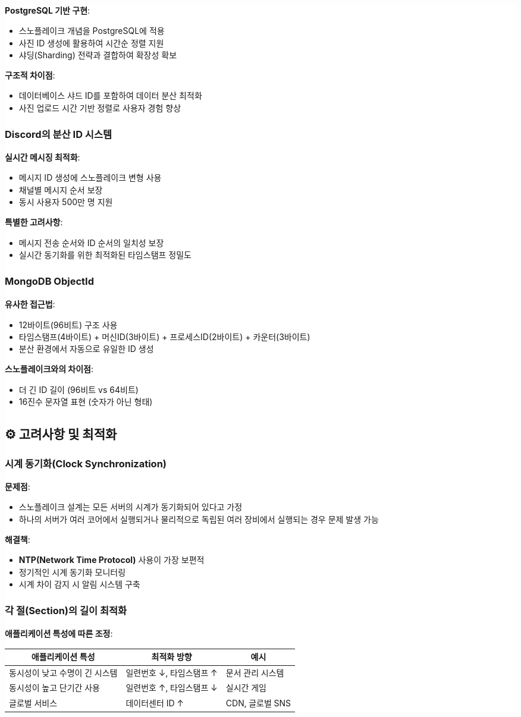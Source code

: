 **PostgreSQL 기반 구현**:

- 스노플레이크 개념을 PostgreSQL에 적용
- 사진 ID 생성에 활용하여 시간순 정렬 지원
- 샤딩(Sharding) 전략과 결합하여 확장성 확보

**구조적 차이점**:

- 데이터베이스 샤드 ID를 포함하여 데이터 분산 최적화
- 사진 업로드 시간 기반 정렬로 사용자 경험 향상

### Discord의 분산 ID 시스템

**실시간 메시징 최적화**:

- 메시지 ID 생성에 스노플레이크 변형 사용
- 채널별 메시지 순서 보장
- 동시 사용자 500만 명 지원

**특별한 고려사항**:

- 메시지 전송 순서와 ID 순서의 일치성 보장
- 실시간 동기화를 위한 최적화된 타임스탬프 정밀도

### MongoDB ObjectId

**유사한 접근법**:

- 12바이트(96비트) 구조 사용
- 타임스탬프(4바이트) + 머신ID(3바이트) + 프로세스ID(2바이트) + 카운터(3바이트)
- 분산 환경에서 자동으로 유일한 ID 생성

**스노플레이크와의 차이점**:

- 더 긴 ID 길이 (96비트 vs 64비트)
- 16진수 문자열 표현 (숫자가 아닌 형태)

## ⚙️ 고려사항 및 최적화

### 시계 동기화(Clock Synchronization)

**문제점**:

- 스노플레이크 설계는 모든 서버의 시계가 동기화되어 있다고 가정
- 하나의 서버가 여러 코어에서 실행되거나 물리적으로 독립된 여러 장비에서 실행되는 경우 문제 발생 가능

**해결책**:

- **NTP(Network Time Protocol)** 사용이 가장 보편적
- 정기적인 시계 동기화 모니터링
- 시계 차이 감지 시 알림 시스템 구축

### 각 절(Section)의 길이 최적화

**애플리케이션 특성에 따른 조정**:

| 애플리케이션 특성              | 최적화 방향              | 예시             |
| ------------------------------ | ------------------------ | ---------------- |
| 동시성이 낮고 수명이 긴 시스템 | 일련번호 ↓, 타임스탬프 ↑ | 문서 관리 시스템 |
| 동시성이 높고 단기간 사용      | 일련번호 ↑, 타임스탬프 ↓ | 실시간 게임      |
| 글로벌 서비스                  | 데이터센터 ID ↑          | CDN, 글로벌 SNS  |
